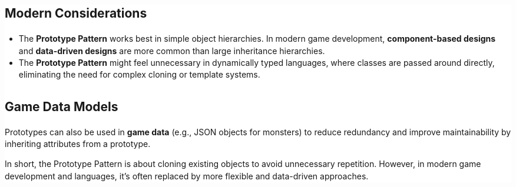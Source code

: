 ## **Modern Considerations**
- The **Prototype Pattern** works best in simple object hierarchies. In modern game development, **component-based designs** and **data-driven designs** are more common than large inheritance hierarchies.
- The **Prototype Pattern** might feel unnecessary in dynamically typed languages, where classes are passed around directly, eliminating the need for complex cloning or template systems.

## **Game Data Models**
Prototypes can also be used in **game data** (e.g., JSON objects for monsters) to reduce redundancy and improve maintainability by inheriting attributes from a prototype.

In short, the Prototype Pattern is about cloning existing objects to avoid unnecessary repetition. However, in modern game development and languages, it’s often replaced by more flexible and data-driven approaches.
